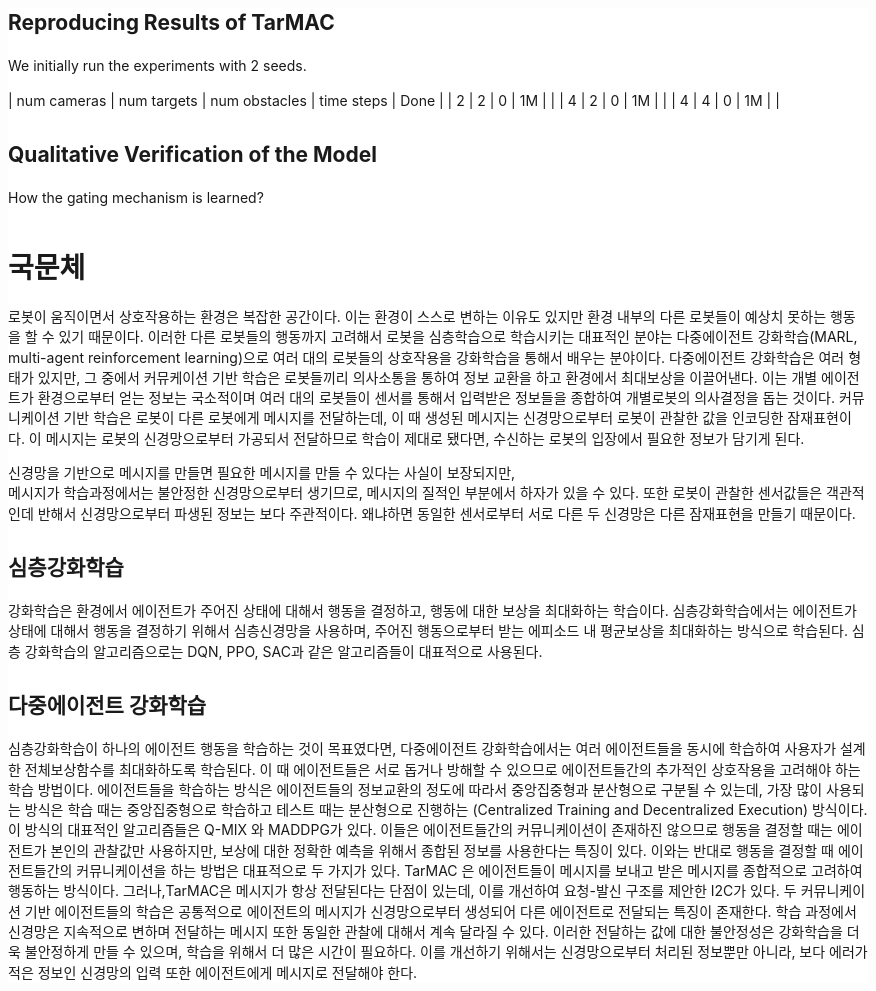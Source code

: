 
## Reproducing Results of TarMAC


We initially run the experiments with 2 seeds. 

| num cameras | num targets | num obstacles | time steps  |  Done | 
| 2 | 2  | 0  | 1M | |
| 4 | 2  | 0  | 1M | |
| 4 | 4  | 0  | 1M | |


## Qualitative Verification of the Model 

How the gating mechanism is learned?


# 국문체 

로봇이 움직이면서 상호작용하는 환경은 복잡한 공간이다. 이는 환경이 스스로 변하는 이유도 있지만 환경 내부의 다른 로봇들이 예상치 못하는 행동을 할 수 있기 때문이다. 이러한 다른 로봇들의 행동까지 고려해서 로봇을 심층학습으로 학습시키는 대표적인 분야는 다중에이전트 강화학습(MARL, multi-agent reinforcement learning)으로 여러 대의 로봇들의 상호작용을 강화학습을 통해서 배우는 분야이다. 
다중에이전트 강화학습은 여러 형태가 있지만, 그 중에서 커뮤케이션 기반 학습은 로봇들끼리 의사소통을 통하여 정보 교환을 하고 환경에서 최대보상을 이끌어낸다. 이는 개별 에이전트가 환경으로부터 얻는 정보는 국소적이며 여러 대의 로봇들이 센서를 통해서 입력받은 정보들을 종합하여 개별로봇의 의사결정을 돕는 것이다. 커뮤니케이션 기반 학습은 로봇이 다른 로봇에게 메시지를 전달하는데, 이 때 생성된 메시지는 신경망으로부터 로봇이 관찰한 값을 인코딩한 잠재표현이다. 이 메시지는 로봇의 신경망으로부터 가공되서 전달하므로 학습이 제대로 됐다면, 수신하는 로봇의 입장에서 필요한 정보가 담기게 된다. 

신경망을 기반으로 메시지를 만들면 필요한 메시지를 만들 수 있다는 사실이 보장되지만,  
메시지가 학습과정에서는 불안정한 신경망으로부터 생기므로, 메시지의 질적인 부분에서 하자가 있을 수 있다. 
또한 로봇이 관찰한 센서값들은 객관적인데 반해서 신경망으로부터 파생된 정보는 보다 주관적이다. 왜냐하면 동일한 센서로부터 서로 다른 두 신경망은 다른 잠재표현을 만들기 때문이다.


## 심층강화학습 

강화학습은 환경에서 에이전트가 주어진 상태에 대해서 행동을 결정하고, 행동에 대한 보상을 최대화하는 학습이다. 
심층강화학습에서는 에이전트가 상태에 대해서 행동을 결정하기 위해서 심층신경망을 사용하며, 주어진 행동으로부터 받는 에피소드 내 평균보상을 최대화하는 방식으로 학습된다. 
심층 강화학습의 알고리즘으로는 DQN, PPO, SAC과 같은 알고리즘들이 대표적으로 사용된다.  

## 다중에이전트 강화학습

심층강화학습이 하나의 에이전트 행동을 학습하는 것이 목표였다면, 다중에이전트 강화학습에서는 여러 에이전트들을 동시에 학습하여 사용자가 설계한 전체보상함수를 최대화하도록 학습된다. 이 때 에이전트들은 서로 돕거나 방해할 수 있으므로 에이전트들간의 추가적인 상호작용을 고려해야 하는 학습 방법이다. 
에이전트들을 학습하는 방식은 에이전트들의 정보교환의 정도에 따라서 중앙집중형과 분산형으로 구분될 수 있는데, 가장 많이 사용되는 방식은 학습 때는 중앙집중형으로 학습하고 테스트 때는 분산형으로 진행하는 (Centralized Training and Decentralized Execution) 방식이다. 이 방식의 대표적인 알고리즘들은 Q-MIX 와 MADDPG가 있다.  이들은 에이전트들간의 커뮤니케이션이 존재하진 않으므로 행동을 결정할 때는 에이전트가 본인의 관찰값만 사용하지만, 보상에 대한 정확한 예측을 위해서 종합된 정보를 사용한다는 특징이 있다. 이와는 반대로 행동을 결정할 때 에이전트들간의 커뮤니케이션을 하는 방법은 대표적으로 두 가지가 있다. 
TarMAC 은 에이전트들이 메시지를 보내고 받은 메시지를 종합적으로 고려하여 행동하는 방식이다. 그러나,TarMAC은 메시지가 항상 전달된다는 단점이 있는데, 이를 개선하여 요청-발신 구조를 제안한 I2C가 있다. 
두 커뮤니케이션 기반 에이전트들의 학습은 공통적으로 에이전트의 메시지가 신경망으로부터 생성되어 다른 에이전트로 전달되는 특징이 존재한다. 학습 과정에서 신경망은 지속적으로 변하며 전달하는 메시지 또한 동일한 관찰에 대해서 계속 달라질 수 있다. 이러한 전달하는 값에 대한 불안정성은 강화학습을 더욱 불안정하게 만들 수 있으며, 학습을 위해서 더 많은 시간이 필요하다. 이를 개선하기 위해서는 신경망으로부터 처리된 정보뿐만 아니라, 보다 에러가 적은 정보인 신경망의 입력 또한 에이전트에게 메시지로 전달해야 한다. 
